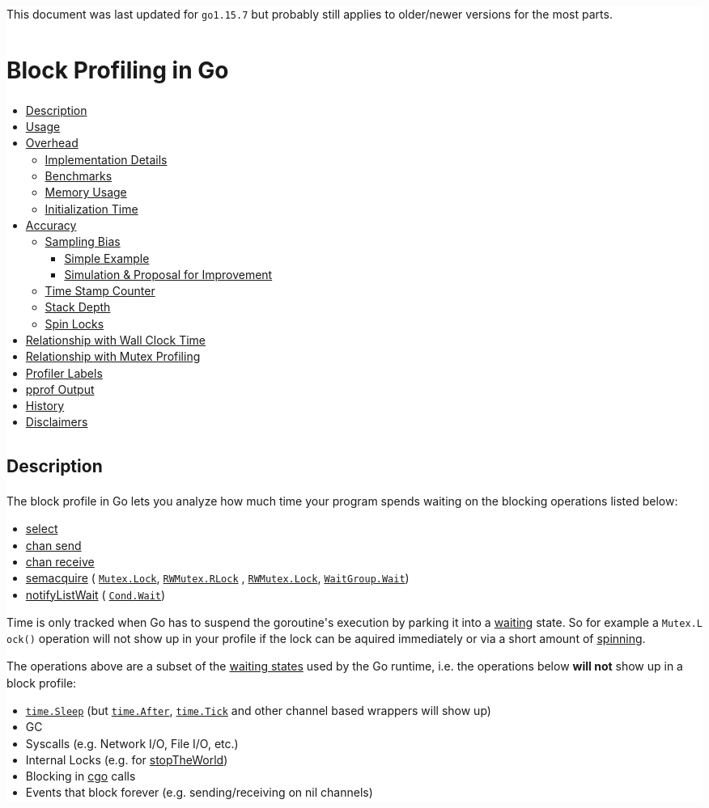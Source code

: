 This document was last updated for `go1.15.7` but probably still applies to older/newer versions for the most parts.

# Block Profiling in Go



* [Description](#description)
* [Usage](#usage)
* [Overhead](#overhead)
  + [Implementation Details](#implementation-details)
  + [Benchmarks](#benchmarks)
  + [Memory Usage](#memory-usage)
  + [Initialization Time](#initialization-time)
* [Accuracy](#accuracy)
  + [Sampling Bias](#sampling-bias)
    - [Simple Example](#simple-example)
    - [Simulation & Proposal for Improvement](#simulation---proposal-for-improvement)
  + [Time Stamp Counter](#time-stamp-counter)
  + [Stack Depth](#stack-depth)
  + [Spin Locks](#spin-locks)
* [Relationship with Wall Clock Time](#relationship-with-wall-clock-time)
* [Relationship with Mutex Profiling](#relationship-with-mutex-profiling)
* [Profiler Labels](#profiler-labels)
* [pprof Output](#pprof-output)
* [History](#history)
* [Disclaimers](#disclaimers)

## Description

The block profile in Go lets you analyze how much time your program spends waiting on the blocking operations listed below:

- [select](https://github.com/golang/go/blob/go1.15.7/src/runtime/select.go#L511)
- [chan send](https://github.com/golang/go/blob/go1.15.7/src/runtime/chan.go#L279)
- [chan receive](https://github.com/golang/go/blob/go1.15.7/src/runtime/chan.go#L586)
- [semacquire](https://github.com/golang/go/blob/go1.15.7/src/runtime/sema.go#L150) ( [`Mutex.Lock`](https://golang.org/pkg/sync/#Mutex.Lock), [`RWMutex.RLock`](https://golang.org/pkg/sync/#RWMutex.RLock) , [`RWMutex.Lock`](https://golang.org/pkg/sync/#RWMutex.Lock), [`WaitGroup.Wait`](https://golang.org/pkg/sync/#WaitGroup.Wait))
- [notifyListWait](https://github.com/golang/go/blob/go1.15.7/src/runtime/sema.go#L515) ( [`Cond.Wait`](https://golang.org/pkg/sync/#Cond.Wait))

Time is only tracked when Go has to suspend the goroutine's execution by parking it into a [waiting](https://github.com/golang/go/blob/go1.15.7/src/runtime/runtime2.go#L51-L59) state. So for example a `Mutex.Lock()` operation will not show up in your profile if the lock can be aquired immediately or via a short amount of [spinning](https://en.wikipedia.org/wiki/Spinlock).

The operations above are a subset of the [waiting states](https://github.com/golang/go/blob/go1.15.7/src/runtime/runtime2.go#L996-L1024) used by the Go runtime, i.e. the operations below **will not** show up in a block profile:

- [`time.Sleep`](https://golang.org/pkg/time/#Sleep) (but [`time.After`](https://golang.org/pkg/time/#After), [`time.Tick`](https://golang.org/pkg/time/#Tick) and other channel based wrappers will show up)
- GC
- Syscalls (e.g. Network I/O, File I/O, etc.)
- Internal Locks (e.g. for [stopTheWorld](https://github.com/golang/go/blob/go1.15.7/src/runtime/proc.go#L900))
- Blocking in [cgo](https://golang.org/cmd/cgo/) calls
- Events that block forever (e.g. sending/receiving on nil channels)

